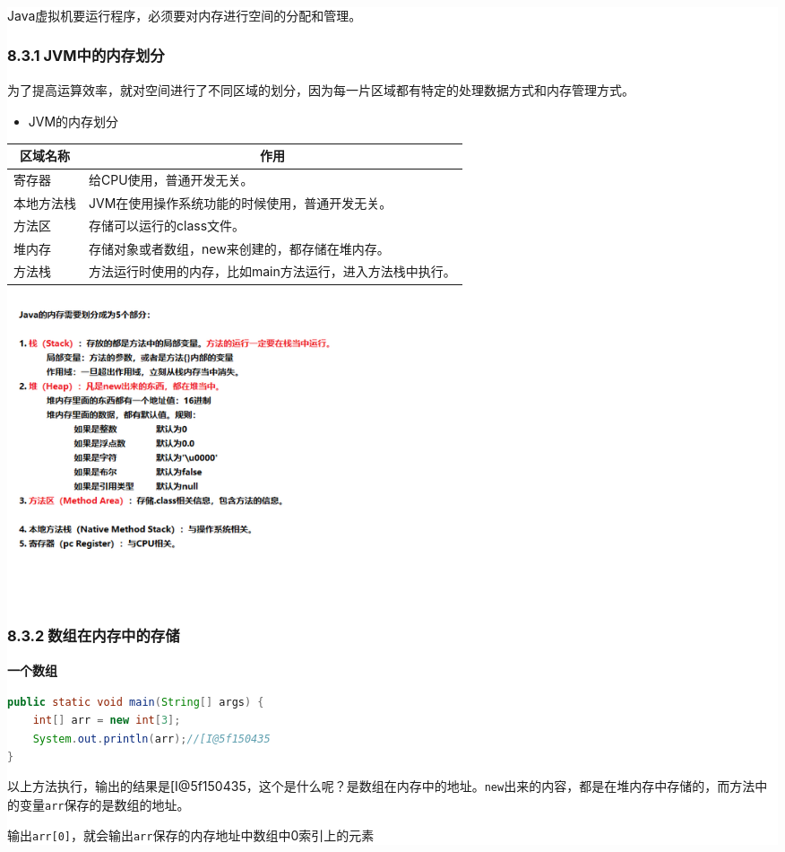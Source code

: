 Java虚拟机要运行程序，必须要对内存进行空间的分配和管理。

### 8.3.1 JVM中的内存划分

为了提高运算效率，就对空间进行了不同区域的划分，因为每一片区域都有特定的处理数据方式和内存管理方式。

- JVM的内存划分

| 区域名称   | 作用                                                       |
| ---------- | ---------------------------------------------------------- |
| 寄存器     | 给CPU使用，普通开发无关。                                  |
| 本地方法栈 | JVM在使用操作系统功能的时候使用，普通开发无关。            |
| 方法区     | 存储可以运行的class文件。                                  |
| 堆内存     | 存储对象或者数组，new来创建的，都存储在堆内存。            |
| 方法栈     | 方法运行时使用的内存，比如main方法运行，进入方法栈中执行。 |

![](../img/16-Java中的内存划分.png)

### 8.3.2 数组在内存中的存储

**一个数组**

```java
public static void main(String[] args) {
    int[] arr = new int[3];
    System.out.println(arr);//[I@5f150435
}
```

以上方法执行，输出的结果是[I@5f150435，这个是什么呢？是数组在内存中的地址。`new`出来的内容，都是在堆内存中存储的，而方法中的变量`arr`保存的是数组的地址。 

输出`arr[0]`，就会输出`arr`保存的内存地址中数组中0索引上的元素
